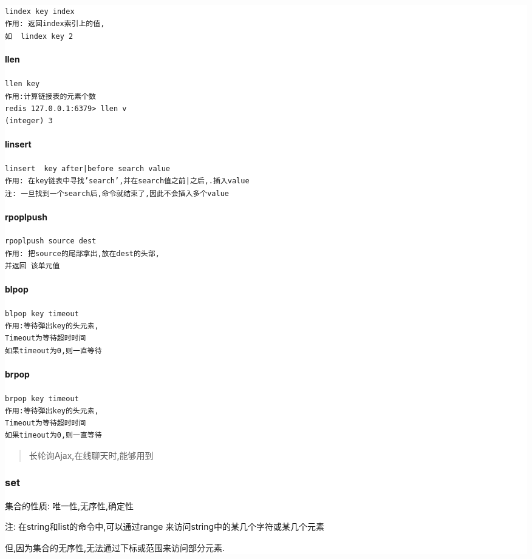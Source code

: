 ```
lindex key index
作用: 返回index索引上的值,
如  lindex key 2
```

#### llen

```
llen key
作用:计算链接表的元素个数
redis 127.0.0.1:6379> llen v
(integer) 3
```

#### linsert

```
linsert  key after|before search value
作用: 在key链表中寻找’search’,并在search值之前|之后,.插入value
注: 一旦找到一个search后,命令就结束了,因此不会插入多个value
```

#### rpoplpush

```
rpoplpush source dest
作用: 把source的尾部拿出,放在dest的头部,
并返回 该单元值
```

#### blpop

```
blpop key timeout
作用:等待弹出key的头元素, 
Timeout为等待超时时间
如果timeout为0,则一直等待
```

#### brpop

```
brpop key timeout
作用:等待弹出key的头元素, 
Timeout为等待超时时间
如果timeout为0,则一直等待
```

> 长轮询Ajax,在线聊天时,能够用到 

### set 

集合的性质: 唯一性,无序性,确定性

注: 在string和list的命令中,可以通过range 来访问string中的某几个字符或某几个元素

但,因为集合的无序性,无法通过下标或范围来访问部分元素.
